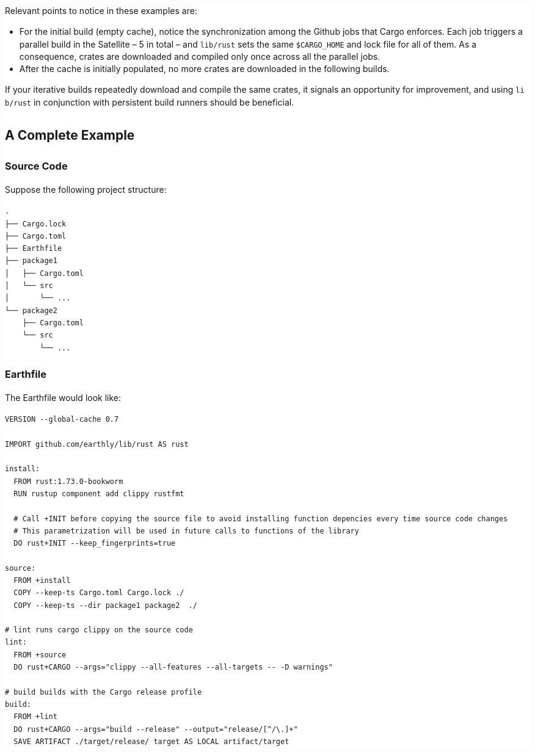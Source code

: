 Relevant points to notice in these examples are:

- For the initial build (empty cache), notice the synchronization among the Github jobs that Cargo enforces. Each job triggers a parallel build in the Satellite – 5 in total – and `lib/rust` sets the same `$CARGO_HOME` and lock file for all of them. As a consequence, crates are downloaded and compiled only once across all the parallel jobs.
- After the cache is initially populated, no more crates are downloaded in the following builds.

If your iterative builds repeatedly download and compile the same crates, it signals an opportunity for improvement, and using `lib/rust` in conjunction with persistent build runners should be beneficial.

## A Complete Example

### Source Code

Suppose the following project structure:

~~~{ caption=">_"}
.
├── Cargo.lock
├── Cargo.toml
├── Earthfile
├── package1
│   ├── Cargo.toml
│   └── src
│       └── ...
└── package2
    ├── Cargo.toml
    └── src
        └── ...
~~~

### Earthfile

The Earthfile would look like:

~~~{.dockerfile caption="Earthfile"}
VERSION --global-cache 0.7

IMPORT github.com/earthly/lib/rust AS rust

install:
  FROM rust:1.73.0-bookworm
  RUN rustup component add clippy rustfmt

  # Call +INIT before copying the source file to avoid installing function depencies every time source code changes
  # This parametrization will be used in future calls to functions of the library
  DO rust+INIT --keep_fingerprints=true

source:
  FROM +install
  COPY --keep-ts Cargo.toml Cargo.lock ./
  COPY --keep-ts --dir package1 package2  ./

# lint runs cargo clippy on the source code
lint:
  FROM +source
  DO rust+CARGO --args="clippy --all-features --all-targets -- -D warnings"

# build builds with the Cargo release profile
build:
  FROM +lint
  DO rust+CARGO --args="build --release" --output="release/[^/\.]+"
  SAVE ARTIFACT ./target/release/ target AS LOCAL artifact/target
~~~

[^1]: [Rust performance dashboard](https://perf.rust-lang.org/dashboard.html)
[^2]: [Fast Rust Builds by matklad](https://matklad.github.io/2021/09/04/fast-rust-builds.html)
[^3]: See [Cargo's issue #2644](https://github.com/rust-lang/cargo/issues/2644)
[^4]: [Cargo GC tracking issue](https://github.com/rust-lang/cargo/issues/12633)